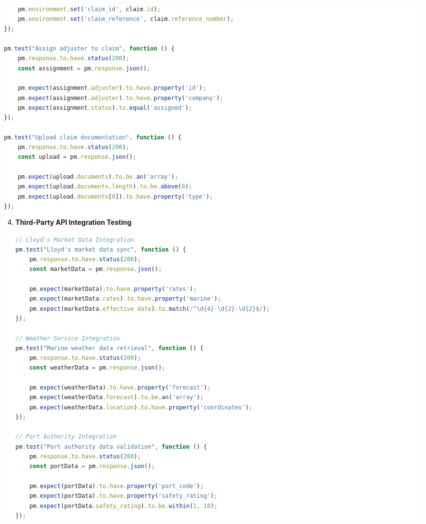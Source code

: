    ```javascript
       pm.environment.set('claim_id', claim.id);
       pm.environment.set('claim_reference', claim.reference_number);
   });

   pm.test("Assign adjuster to claim", function () {
       pm.response.to.have.status(200);
       const assignment = pm.response.json();
       
       pm.expect(assignment.adjuster).to.have.property('id');
       pm.expect(assignment.adjuster).to.have.property('company');
       pm.expect(assignment.status).to.equal('assigned');
   });

   pm.test("Upload claim documentation", function () {
       pm.response.to.have.status(200);
       const upload = pm.response.json();
       
       pm.expect(upload.documents).to.be.an('array');
       pm.expect(upload.documents.length).to.be.above(0);
       pm.expect(upload.documents[0]).to.have.property('type');
   });
   ```

4. **Third-Party API Integration Testing**
   ```javascript
   // Lloyd's Market Data Integration
   pm.test("Lloyd's market data sync", function () {
       pm.response.to.have.status(200);
       const marketData = pm.response.json();
       
       pm.expect(marketData).to.have.property('rates');
       pm.expect(marketData.rates).to.have.property('marine');
       pm.expect(marketData.effective_date).to.match(/^\d{4}-\d{2}-\d{2}$/);
   });

   // Weather Service Integration
   pm.test("Marine weather data retrieval", function () {
       pm.response.to.have.status(200);
       const weatherData = pm.response.json();
       
       pm.expect(weatherData).to.have.property('forecast');
       pm.expect(weatherData.forecast).to.be.an('array');
       pm.expect(weatherData.location).to.have.property('coordinates');
   });

   // Port Authority Integration  
   pm.test("Port authority data validation", function () {
       pm.response.to.have.status(200);
       const portData = pm.response.json();
       
       pm.expect(portData).to.have.property('port_code');
       pm.expect(portData).to.have.property('safety_rating');
       pm.expect(portData.safety_rating).to.be.within(1, 10);
   });
   ```
